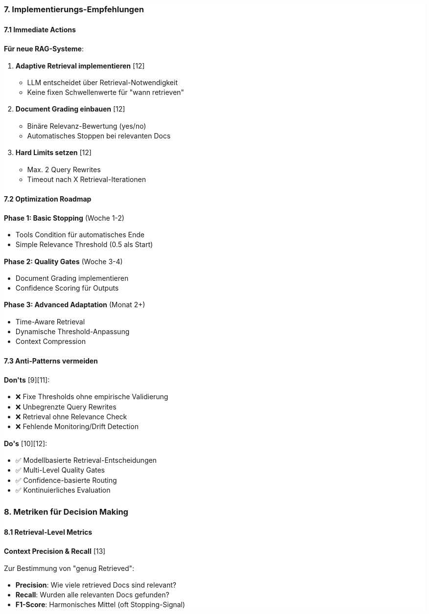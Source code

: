 ### 7. Implementierungs-Empfehlungen

#### 7.1 Immediate Actions

**Für neue RAG-Systeme**:

1. **Adaptive Retrieval implementieren** [12]
   - LLM entscheidet über Retrieval-Notwendigkeit
   - Keine fixen Schwellenwerte für "wann retrieven"

2. **Document Grading einbauen** [12]
   - Binäre Relevanz-Bewertung (yes/no)
   - Automatisches Stoppen bei relevanten Docs

3. **Hard Limits setzen** [12]
   - Max. 2 Query Rewrites
   - Timeout nach X Retrieval-Iterationen

#### 7.2 Optimization Roadmap

**Phase 1: Basic Stopping** (Woche 1-2)
- Tools Condition für automatisches Ende
- Simple Relevance Threshold (0.5 als Start)

**Phase 2: Quality Gates** (Woche 3-4)
- Document Grading implementieren
- Confidence Scoring für Outputs

**Phase 3: Advanced Adaptation** (Monat 2+)
- Time-Aware Retrieval
- Dynamische Threshold-Anpassung
- Context Compression

#### 7.3 Anti-Patterns vermeiden

**Don'ts** [9][11]:
- ❌ Fixe Thresholds ohne empirische Validierung
- ❌ Unbegrenzte Query Rewrites
- ❌ Retrieval ohne Relevance Check
- ❌ Fehlende Monitoring/Drift Detection

**Do's** [10][12]:
- ✅ Modellbasierte Retrieval-Entscheidungen
- ✅ Multi-Level Quality Gates
- ✅ Confidence-basierte Routing
- ✅ Kontinuierliches Evaluation

### 8. Metriken für Decision Making

#### 8.1 Retrieval-Level Metrics

**Context Precision & Recall** [13]

Zur Bestimmung von "genug Retrieved":
- **Precision**: Wie viele retrieved Docs sind relevant?
- **Recall**: Wurden alle relevanten Docs gefunden?
- **F1-Score**: Harmonisches Mittel (oft Stopping-Signal)
